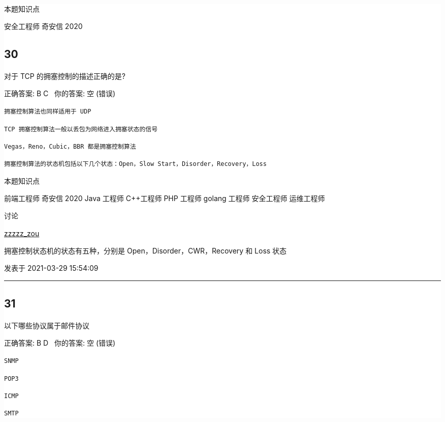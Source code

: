 本题知识点

安全工程师 奇安信 2020

## 30

对于 TCP 的拥塞控制的描述正确的是?

正确答案: B C   你的答案: 空 (错误)

```cpp
拥塞控制算法也同样适用于 UDP
```

```cpp
TCP 拥塞控制算法一般以丢包为网络进入拥塞状态的信号
```

```cpp
Vegas，Reno，Cubic，BBR 都是拥塞控制算法
```

```cpp
拥塞控制算法的状态机包括以下几个状态：Open，Slow Start，Disorder，Recovery，Loss
```

本题知识点

前端工程师 奇安信 2020 Java 工程师 C++工程师 PHP 工程师 golang 工程师 安全工程师 运维工程师

讨论

[zzzzz_zou](https://www.nowcoder.com/profile/131127443)

拥塞控制状态机的状态有五种，分别是 Open，Disorder，CWR，Recovery 和 Loss 状态

发表于 2021-03-29 15:54:09

* * *

## 31

以下哪些协议属于邮件协议

正确答案: B D   你的答案: 空 (错误)

```cpp
SNMP
```

```cpp
POP3
```

```cpp
ICMP
```

```cpp
SMTP
```
